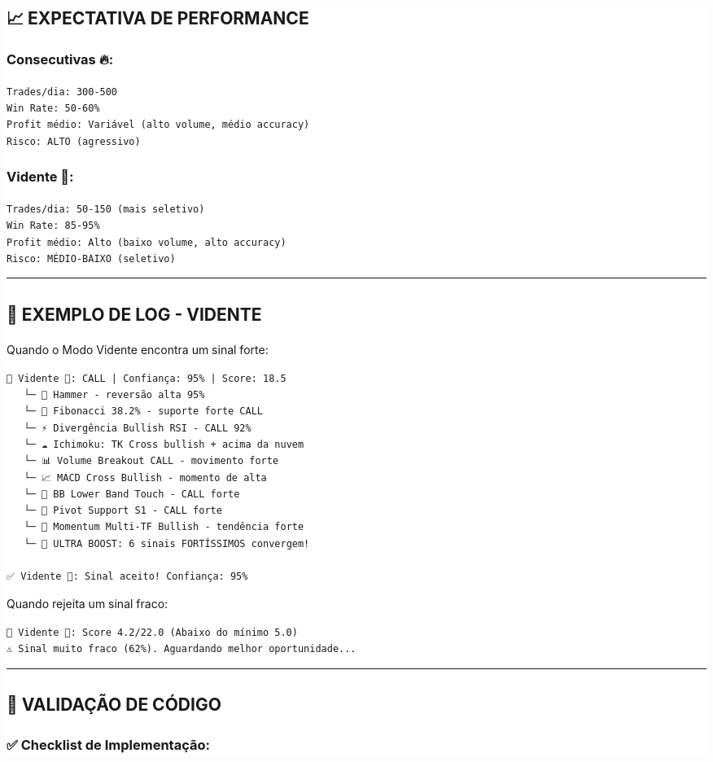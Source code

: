 
## 📈 EXPECTATIVA DE PERFORMANCE

### Consecutivas 🔥:
```
Trades/dia: 300-500
Win Rate: 50-60%
Profit médio: Variável (alto volume, médio accuracy)
Risco: ALTO (agressivo)
```

### Vidente 🔮:
```
Trades/dia: 50-150 (mais seletivo)
Win Rate: 85-95%
Profit médio: Alto (baixo volume, alto accuracy)
Risco: MÉDIO-BAIXO (seletivo)
```

---

## 🔬 EXEMPLO DE LOG - VIDENTE

Quando o Modo Vidente encontra um sinal forte:

```
🔮 Vidente 🔮: CALL | Confiança: 95% | Score: 18.5
   └─ 🔨 Hammer - reversão alta 95%
   └─ 📐 Fibonacci 38.2% - suporte forte CALL
   └─ ⚡ Divergência Bullish RSI - CALL 92%
   └─ ☁️ Ichimoku: TK Cross bullish + acima da nuvem
   └─ 📊 Volume Breakout CALL - movimento forte
   └─ 📈 MACD Cross Bullish - momento de alta
   └─ 🎯 BB Lower Band Touch - CALL forte
   └─ 🎯 Pivot Support S1 - CALL forte
   └─ 🚀 Momentum Multi-TF Bullish - tendência forte
   └─ 🔮 ULTRA BOOST: 6 sinais FORTÍSSIMOS convergem!

✅ Vidente 🔮: Sinal aceito! Confiança: 95%
```

Quando rejeita um sinal fraco:

```
🔮 Vidente 🔮: Score 4.2/22.0 (Abaixo do mínimo 5.0)
⚠️ Sinal muito fraco (62%). Aguardando melhor oportunidade...
```

---

## 🎯 VALIDAÇÃO DE CÓDIGO

### ✅ Checklist de Implementação:
